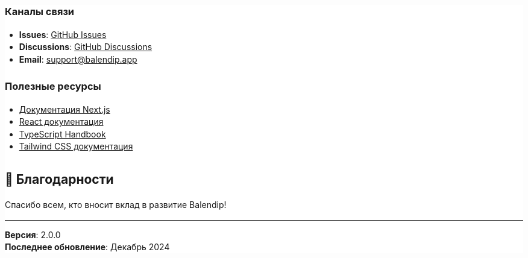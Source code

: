 ### Каналы связи

- **Issues**: [GitHub Issues](https://github.com/balendip/balendip/issues)
- **Discussions**: [GitHub Discussions](https://github.com/balendip/balendip/discussions)
- **Email**: support@balendip.app

### Полезные ресурсы

- [Документация Next.js](https://nextjs.org/docs)
- [React документация](https://react.dev/)
- [TypeScript Handbook](https://www.typescriptlang.org/docs/)
- [Tailwind CSS документация](https://tailwindcss.com/docs)

## 🙏 Благодарности

Спасибо всем, кто вносит вклад в развитие Balendip! 

---

**Версия**: 2.0.0  
**Последнее обновление**: Декабрь 2024

